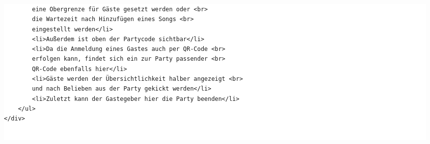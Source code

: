             eine Obergrenze für Gäste gesetzt werden oder <br>
            die Wartezeit nach Hinzufügen eines Songs <br>
            eingestellt werden</li>
            <li>Außerdem ist oben der Partycode sichtbar</li>
            <li>Da die Anmeldung eines Gastes auch per QR-Code <br>
            erfolgen kann, findet sich ein zur Party passender <br>
            QR-Code ebenfalls hier</li>
            <li>Gäste werden der Übersichtlichkeit halber angezeigt <br>
            und nach Belieben aus der Party gekickt werden</li>
            <li>Zuletzt kann der Gastegeber hier die Party beenden</li>
        </ul>
    </div>
</div>
<br>
<div>